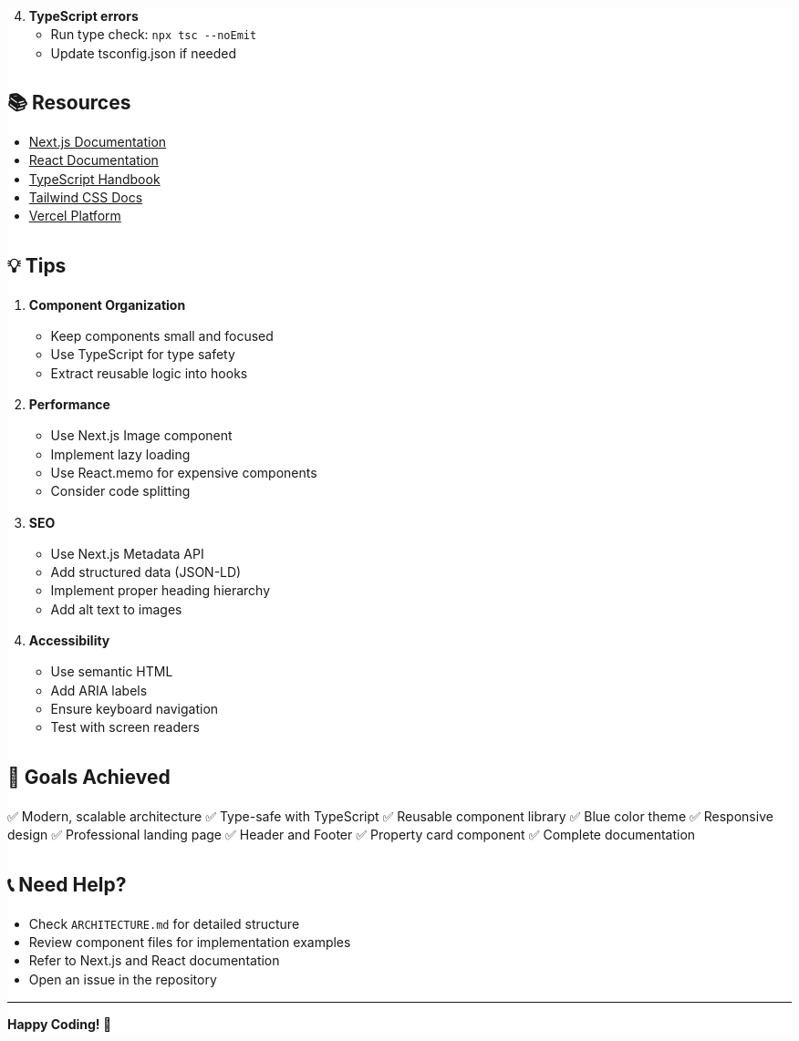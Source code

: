 4. **TypeScript errors**
   - Run type check: `npx tsc --noEmit`
   - Update tsconfig.json if needed

## 📚 Resources

- [Next.js Documentation](https://nextjs.org/docs)
- [React Documentation](https://react.dev)
- [TypeScript Handbook](https://www.typescriptlang.org/docs/)
- [Tailwind CSS Docs](https://tailwindcss.com/docs)
- [Vercel Platform](https://vercel.com)

## 💡 Tips

1. **Component Organization**
   - Keep components small and focused
   - Use TypeScript for type safety
   - Extract reusable logic into hooks

2. **Performance**
   - Use Next.js Image component
   - Implement lazy loading
   - Use React.memo for expensive components
   - Consider code splitting

3. **SEO**
   - Use Next.js Metadata API
   - Add structured data (JSON-LD)
   - Implement proper heading hierarchy
   - Add alt text to images

4. **Accessibility**
   - Use semantic HTML
   - Add ARIA labels
   - Ensure keyboard navigation
   - Test with screen readers

## 🎯 Goals Achieved

✅ Modern, scalable architecture
✅ Type-safe with TypeScript
✅ Reusable component library
✅ Blue color theme
✅ Responsive design
✅ Professional landing page
✅ Header and Footer
✅ Property card component
✅ Complete documentation

## 📞 Need Help?

- Check `ARCHITECTURE.md` for detailed structure
- Review component files for implementation examples
- Refer to Next.js and React documentation
- Open an issue in the repository

---

**Happy Coding! 🚀**
